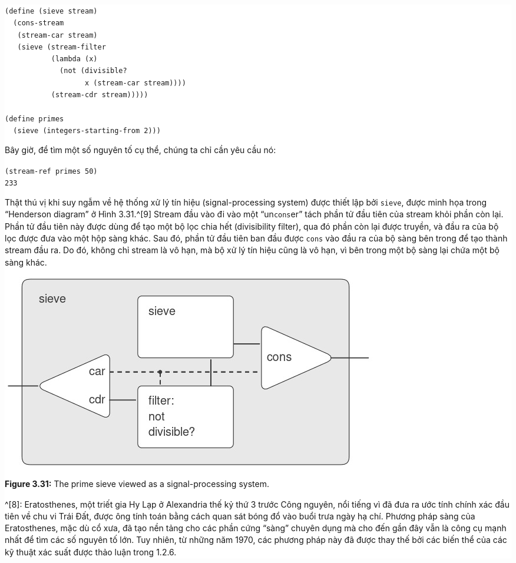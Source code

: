 ``` {.scheme}
(define (sieve stream)
  (cons-stream
   (stream-car stream)
   (sieve (stream-filter
           (lambda (x)
             (not (divisible? 
                   x (stream-car stream))))
           (stream-cdr stream)))))

(define primes 
  (sieve (integers-starting-from 2)))
```

Bây giờ, để tìm một số nguyên tố cụ thể, chúng ta chỉ cần yêu cầu nó:

``` {.scheme}
(stream-ref primes 50)
233
```

Thật thú vị khi suy ngẫm về hệ thống xử lý tín hiệu (signal-processing system) được thiết lập bởi `sieve`, được minh họa trong “Henderson diagram” ở Hình 3.31.^[9] Stream đầu vào đi vào một “un`cons`er” tách phần tử đầu tiên của stream khỏi phần còn lại. Phần tử đầu tiên này được dùng để tạo một bộ lọc chia hết (divisibility filter), qua đó phần còn lại được truyền, và đầu ra của bộ lọc được đưa vào một hộp sàng khác. Sau đó, phần tử đầu tiên ban đầu được `cons` vào đầu ra của bộ sàng bên trong để tạo thành stream đầu ra. Do đó, không chỉ stream là vô hạn, mà bộ xử lý tín hiệu cũng là vô hạn, vì bên trong một bộ sàng lại chứa một bộ sàng khác.

![](fig/Fig3.31a.jpg)

**Figure 3.31:** The prime sieve viewed as a signal-processing system.


^[8]: Eratosthenes, một triết gia Hy Lạp ở Alexandria thế kỷ thứ 3 trước Công nguyên, nổi tiếng vì đã đưa ra ước tính chính xác đầu tiên về chu vi Trái Đất, được ông tính toán bằng cách quan sát bóng đổ vào buổi trưa ngày hạ chí. Phương pháp sàng của Eratosthenes, mặc dù cổ xưa, đã tạo nền tảng cho các phần cứng “sàng” chuyên dụng mà cho đến gần đây vẫn là công cụ mạnh nhất để tìm các số nguyên tố lớn. Tuy nhiên, từ những năm 1970, các phương pháp này đã được thay thế bởi các biến thể của các kỹ thuật xác suất được thảo luận trong 1.2.6.

